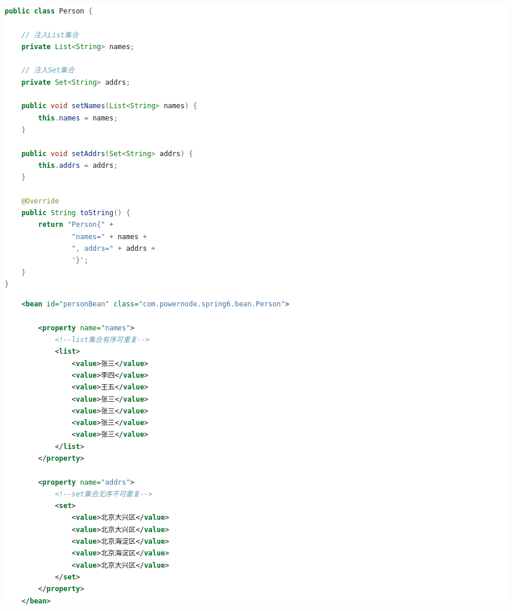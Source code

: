 ````java
public class Person {

    // 注入List集合
    private List<String> names;

    // 注入Set集合
    private Set<String> addrs;

    public void setNames(List<String> names) {
        this.names = names;
    }

    public void setAddrs(Set<String> addrs) {
        this.addrs = addrs;
    }

    @Override
    public String toString() {
        return "Person{" +
                "names=" + names +
                ", addrs=" + addrs +
                '}';
    }
}

````



````xml
    <bean id="personBean" class="com.powernode.spring6.bean.Person">

        <property name="names">
            <!--list集合有序可重复-->
            <list>
                <value>张三</value>
                <value>李四</value>
                <value>王五</value>
                <value>张三</value>
                <value>张三</value>
                <value>张三</value>
                <value>张三</value>
            </list>
        </property>

        <property name="addrs">
            <!--set集合无序不可重复-->
            <set>
                <value>北京大兴区</value>
                <value>北京大兴区</value>
                <value>北京海淀区</value>
                <value>北京海淀区</value>
                <value>北京大兴区</value>
            </set>
        </property>
    </bean>

````
